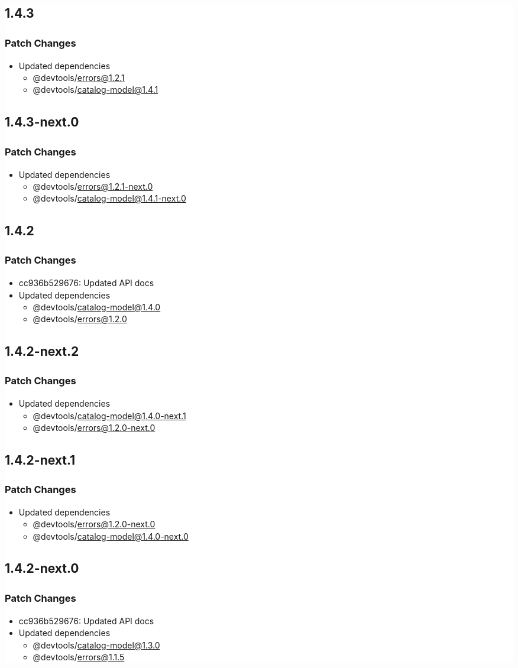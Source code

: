## 1.4.3

### Patch Changes

- Updated dependencies
  - @devtools/errors@1.2.1
  - @devtools/catalog-model@1.4.1

## 1.4.3-next.0

### Patch Changes

- Updated dependencies
  - @devtools/errors@1.2.1-next.0
  - @devtools/catalog-model@1.4.1-next.0

## 1.4.2

### Patch Changes

- cc936b529676: Updated API docs
- Updated dependencies
  - @devtools/catalog-model@1.4.0
  - @devtools/errors@1.2.0

## 1.4.2-next.2

### Patch Changes

- Updated dependencies
  - @devtools/catalog-model@1.4.0-next.1
  - @devtools/errors@1.2.0-next.0

## 1.4.2-next.1

### Patch Changes

- Updated dependencies
  - @devtools/errors@1.2.0-next.0
  - @devtools/catalog-model@1.4.0-next.0

## 1.4.2-next.0

### Patch Changes

- cc936b529676: Updated API docs
- Updated dependencies
  - @devtools/catalog-model@1.3.0
  - @devtools/errors@1.1.5

